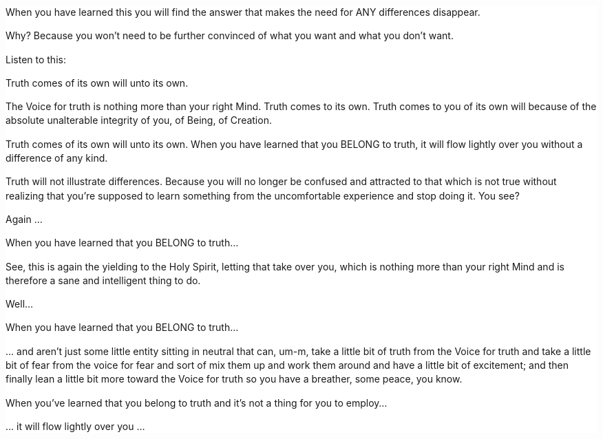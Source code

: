 <div markdown="1" class="well book">
When you have learned this you will find the answer that makes the need
for ANY differences disappear.
</div>

Why? Because you won&rsquo;t need to be further convinced of what you
want and what you don&rsquo;t want.

Listen to this:

<div markdown="1" class="well book">
Truth comes of its own will unto its own.
</div>

The Voice for truth is nothing more than your right Mind. Truth comes to
its own. Truth comes to you of its own will because of the absolute
unalterable integrity of you, of Being, of Creation.

<div markdown="1" class="well book">
Truth comes of its own will unto its own. When you have learned that you
BELONG to truth, it will flow lightly over you without a difference of
any kind.
</div>

Truth will not illustrate differences. Because you will no longer be
confused and attracted to that which is not true without realizing that
you&rsquo;re supposed to learn something from the uncomfortable
experience and stop doing it. You see?

Again &hellip;

<div markdown="1" class="well book">
When you have learned that you BELONG to truth&hellip;
</div>

See, this is again the yielding to the Holy Spirit, letting that take
over you, which is nothing more than your right Mind and is therefore a
sane and intelligent thing to do.

Well&hellip;

<div markdown="1" class="well book">
When you have learned that you BELONG to truth&hellip;
</div>

&hellip; and aren&rsquo;t just some little entity sitting in neutral
that can, um-m, take a little bit of truth from the Voice for truth and
take a little bit of fear from the voice for fear and sort of mix them
up and work them around and have a little bit of excitement; and then
finally lean a little bit more toward the Voice for truth so you have a
breather, some peace, you know.

When you&rsquo;ve learned that you belong to truth and it&rsquo;s not a
thing for you to employ&hellip;

<div markdown="1" class="well book">
&hellip; it will flow lightly over you &hellip;
</div>
